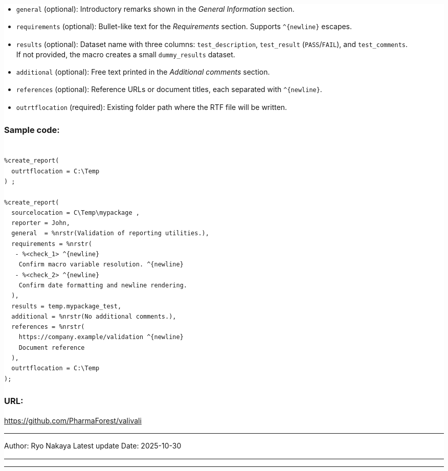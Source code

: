 - `general` (optional): Introductory remarks shown in the *General Information* section.  

- `requirements` (optional): Bullet-like text for the *Requirements* section. Supports `^{newline}` escapes.  

- `results` (optional): Dataset name with three columns: `test_description`, `test_result` (`PASS`/`FAIL`), and `test_comments`.  
  If not provided, the macro creates a small `dummy_results` dataset.  

- `additional` (optional): Free text printed in the *Additional comments* section.  

- `references` (optional): Reference URLs or document titles, each separated with `^{newline}`.  

- `outrtflocation` (required): Existing folder path where the RTF file will be written.  

### Sample code:

~~~sas

%create_report(
  outrtflocation = C:\Temp
) ;

%create_report(
  sourcelocation = C\Temp\mypackage ,
  reporter = John,
  general  = %nrstr(Validation of reporting utilities.),
  requirements = %nrstr(
   - %<check_1> ^{newline}
    Confirm macro variable resolution. ^{newline}
   - %<check_2> ^{newline}
    Confirm date formatting and newline rendering.
  ),
  results = temp.mypackage_test,
  additional = %nrstr(No additional comments.),
  references = %nrstr(
    https://company.example/validation ^{newline}
    Document reference
  ),
  outrtflocation = C:\Temp
);

~~~

### URL:
https://github.com/PharmaForest/valivali

---

Author:                 Ryo Nakaya
Latest update Date: 2025-10-30

---

  
---
 
